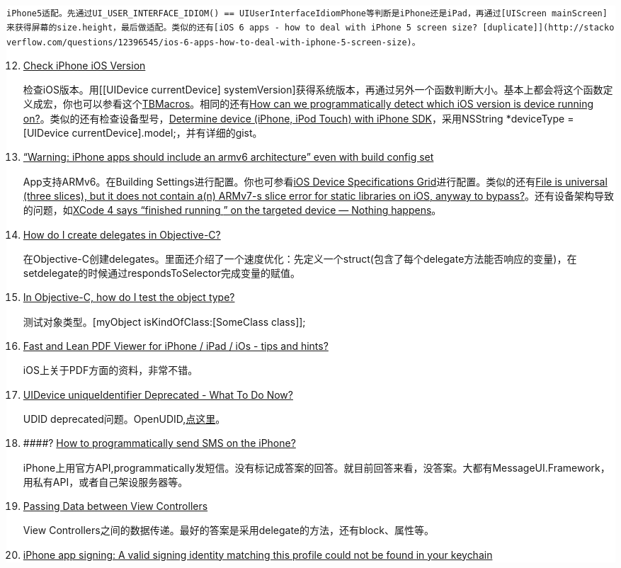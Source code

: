 	iPhone5适配。先通过UI_USER_INTERFACE_IDIOM() == UIUserInterfaceIdiomPhone等判断是iPhone还是iPad，再通过[UIScreen mainScreen]来获得屏幕的size.height，最后做适配。类似的还有[iOS 6 apps - how to deal with iPhone 5 screen size? [duplicate]](http://stackoverflow.com/questions/12396545/ios-6-apps-how-to-deal-with-iphone-5-screen-size)。

12. [Check iPhone iOS Version](http://stackoverflow.com/questions/3339722/check-iphone-ios-version)

	检查iOS版本。用[[UIDevice currentDevice] systemVersion]获得系统版本，再通过另外一个函数判断大小。基本上都会将这个函数定义成宏，你也可以参看这个[TBMacros](https://github.com/twobitlabs/TBMacros)。相同的还有[How can we programmatically detect which iOS version is device running on?](http://stackoverflow.com/questions/7848766/how-can-we-programmatically-detect-which-ios-version-is-device-running-on)。类似的还有检查设备型号，[Determine device (iPhone, iPod Touch) with iPhone SDK](http://stackoverflow.com/questions/448162/determine-device-iphone-ipod-touch-with-iphone-sdk)，采用NSString *deviceType = [UIDevice currentDevice].model;，并有详细的gist。

13. [“Warning: iPhone apps should include an armv6 architecture” even with build config set](http://stackoverflow.com/questions/4198676/warning-iphone-apps-should-include-an-armv6-architecture-even-with-build-conf)

	App支持ARMv6。在Building Settings进行配置。你也可参看[iOS Device Specifications Grid](http://blakespot.com/ios_device_specifications_grid.html)进行配置。类似的还有[File is universal (three slices), but it does not contain a(n) ARMv7-s slice error for static libraries on iOS, anyway to bypass?](http://stackoverflow.com/questions/12402092/file-is-universal-three-slices-but-it-does-not-contain-an-armv7-s-slice-err)。还有设备架构导致的问题，如[XCode 4 says “finished running <my app>” on the targeted device — Nothing happens](http://stackoverflow.com/questions/5292286/xcode-4-says-finished-running-my-app-on-the-targeted-device-nothing-happe)。

14. [How do I create delegates in Objective-C?](http://stackoverflow.com/questions/626898/how-do-i-create-delegates-in-objective-c)
	
	在Objective-C创建delegates。里面还介绍了一个速度优化：先定义一个struct(包含了每个delegate方法能否响应的变量)，在setdelegate的时候通过respondsToSelector完成变量的赋值。

15. [In Objective-C, how do I test the object type?
](http://stackoverflow.com/questions/1144629/in-objective-c-how-do-i-test-the-object-type)
	
	测试对象类型。[myObject isKindOfClass:[SomeClass class]];

16. [Fast and Lean PDF Viewer for iPhone / iPad / iOs - tips and hints?](http://stackoverflow.com/questions/3889634/fast-and-lean-pdf-viewer-for-iphone-ipad-ios-tips-and-hints)

	iOS上关于PDF方面的资料，非常不错。

17. [UIDevice uniqueIdentifier Deprecated - What To Do Now?](http://stackoverflow.com/questions/6993325/uidevice-uniqueidentifier-deprecated-what-to-do-now)
	
	UDID deprecated问题。OpenUDID,[点这里](https://github.com/ylechelle/OpenUDID)。

18. ####? [How to programmatically send SMS on the iPhone?](http://stackoverflow.com/questions/10848/how-to-programmatically-send-sms-on-the-iphone)

	iPhone上用官方API,programmatically发短信。没有标记成答案的回答。就目前回答来看，没答案。大都有MessageUI.Framework，用私有API，或者自己架设服务器等。

19. [Passing Data between View Controllers](http://stackoverflow.com/questions/5210535/passing-data-between-view-controllers)

	View Controllers之间的数据传递。最好的答案是采用delegate的方法，还有block、属性等。

20. [iPhone app signing: A valid signing identity matching this profile could not be found in your keychain](http://stackoverflow.com/questions/999313/iphone-app-signing-a-valid-signing-identity-matching-this-profile-could-not-be)
	